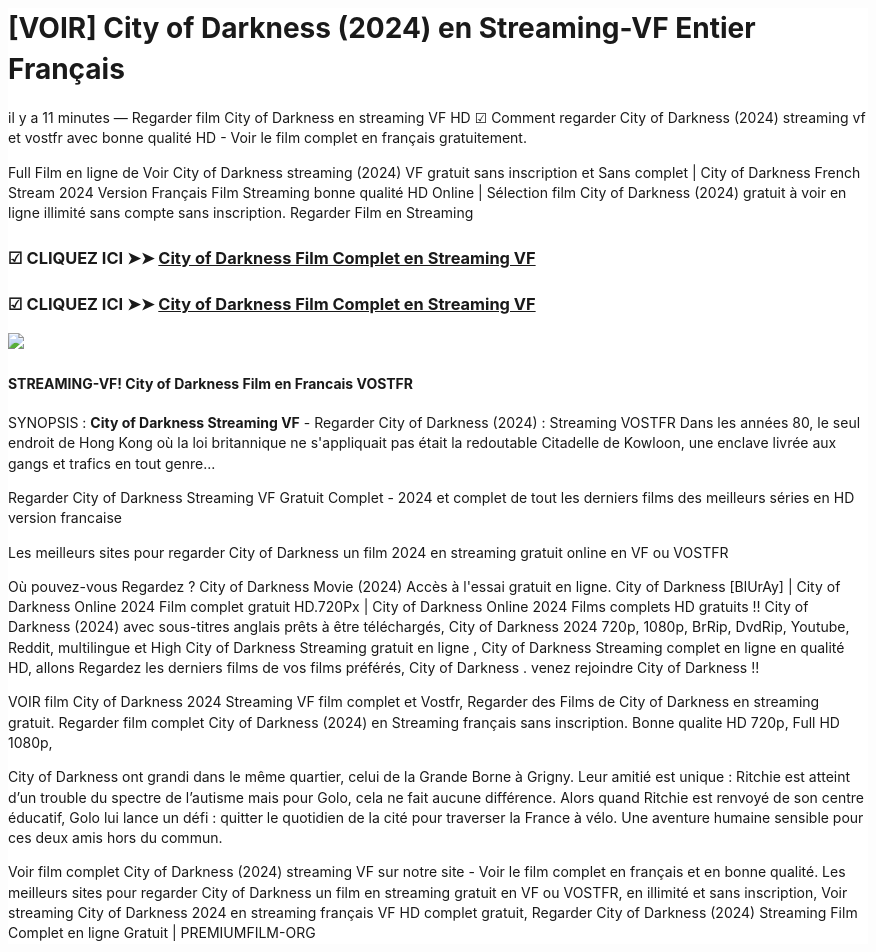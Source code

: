 # [VOIR] City of Darkness (2024) en Streaming-VF Entier Français

il y a 11 minutes — Regarder film City of Darkness en streaming VF HD ☑ Comment regarder City of Darkness (2024) streaming vf et vostfr avec bonne qualité HD - Voir le film complet en français gratuitement.

Full Film en ligne de Voir City of Darkness streaming (2024) VF gratuit sans inscription et Sans complet | City of Darkness French Stream 2024 Version Français Film Streaming bonne qualité HD Online | Sélection film City of Darkness (2024) gratuit à voir en ligne illimité sans compte sans inscription. Regarder Film en Streaming


### ☑ CLIQUEZ ICI ➤➤ [City of Darkness Film Complet en Streaming VF](https://t.co/SjJS09MTC0)

### ☑ CLIQUEZ ICI ➤➤ [City of Darkness Film Complet en Streaming VF](https://t.co/SjJS09MTC0)


<p dir="auto"><a href="https://t.co/SjJS09MTC0" title="BLURAYHD" rel="nofollow"><img src="https://i.imgur.com/jhNGoEt.gif" style="max-width: 100%;"></a></p>

#### STREAMING-VF! City of Darkness Film en Francais VOSTFR

SYNOPSIS : **City of Darkness Streaming VF** - Regarder City of Darkness (2024) : Streaming VOSTFR Dans les années 80, le seul endroit de Hong Kong où la loi britannique ne s'appliquait pas était la redoutable Citadelle de Kowloon, une enclave livrée aux gangs et trafics en tout genre...

Regarder City of Darkness Streaming VF Gratuit Complet - 2024 et complet de tout les derniers films des meilleurs séries en HD version francaise

Les meilleurs sites pour regarder City of Darkness un film 2024 en streaming gratuit online en VF ou VOSTFR

Où pouvez-vous Regardez ? City of Darkness Movie (2024) Accès à l'essai gratuit en ligne. City of Darkness [BlUrAy] | City of Darkness Online 2024 Film complet gratuit HD.720Px | City of Darkness Online 2024 Films complets HD gratuits !! City of Darkness (2024) avec sous-titres anglais prêts à être téléchargés, City of Darkness 2024 720p, 1080p, BrRip, DvdRip, Youtube, Reddit, multilingue et High City of Darkness Streaming gratuit en ligne , City of Darkness Streaming complet en ligne en qualité HD, allons Regardez les derniers films de vos films préférés, City of Darkness . venez rejoindre City of Darkness !!

VOIR film City of Darkness 2024 Streaming VF film complet et Vostfr, Regarder des Films de City of Darkness en streaming gratuit. Regarder film complet City of Darkness (2024) en Streaming français sans inscription. Bonne qualite HD 720p, Full HD 1080p,

City of Darkness ont grandi dans le même quartier, celui de la Grande Borne à Grigny. Leur amitié est unique : Ritchie est atteint d’un trouble du spectre de l’autisme mais pour Golo, cela ne fait aucune différence. Alors quand Ritchie est renvoyé de son centre éducatif, Golo lui lance un défi : quitter le quotidien de la cité pour traverser la France à vélo. Une aventure humaine sensible pour ces deux amis hors du commun. 

Voir film complet City of Darkness (2024) streaming VF sur notre site - Voir le film complet en français et en bonne qualité. Les meilleurs sites pour regarder City of Darkness un film en streaming gratuit en VF ou VOSTFR, en illimité et sans inscription, Voir streaming City of Darkness 2024 en streaming français VF HD complet gratuit, Regarder City of Darkness (2024) Streaming Film Complet en ligne Gratuit | PREMIUMFILM-ORG
